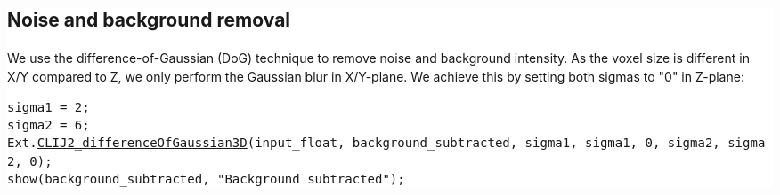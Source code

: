 ## Noise and background removal
We use the difference-of-Gaussian (DoG) technique to remove noise and background 
intensity. As the voxel size is different in X/Y compared to Z, we only perform 
the Gaussian blur in X/Y-plane. We achieve this by setting both sigmas to "0" 
in Z-plane:

<pre class="highlight">
sigma1 = 2;
sigma2 = 6;
Ext.<a href="https://clij.github.io/clij2-docs/reference_differenceOfGaussian3D">CLIJ2_differenceOfGaussian3D</a>(input_float, background_subtracted, sigma1, sigma1, 0, sigma2, sigma2, 0);
show(background_subtracted, "Background subtracted");
</pre>